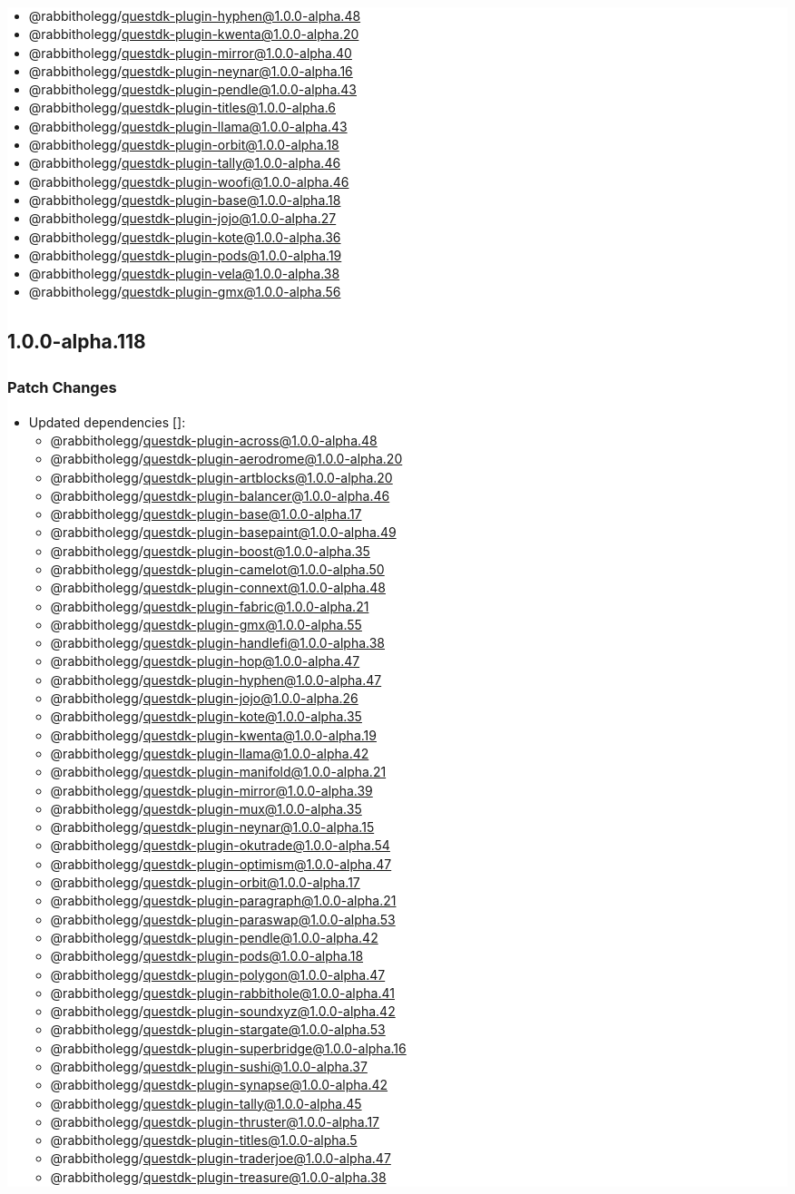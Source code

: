   - @rabbitholegg/questdk-plugin-hyphen@1.0.0-alpha.48
  - @rabbitholegg/questdk-plugin-kwenta@1.0.0-alpha.20
  - @rabbitholegg/questdk-plugin-mirror@1.0.0-alpha.40
  - @rabbitholegg/questdk-plugin-neynar@1.0.0-alpha.16
  - @rabbitholegg/questdk-plugin-pendle@1.0.0-alpha.43
  - @rabbitholegg/questdk-plugin-titles@1.0.0-alpha.6
  - @rabbitholegg/questdk-plugin-llama@1.0.0-alpha.43
  - @rabbitholegg/questdk-plugin-orbit@1.0.0-alpha.18
  - @rabbitholegg/questdk-plugin-tally@1.0.0-alpha.46
  - @rabbitholegg/questdk-plugin-woofi@1.0.0-alpha.46
  - @rabbitholegg/questdk-plugin-base@1.0.0-alpha.18
  - @rabbitholegg/questdk-plugin-jojo@1.0.0-alpha.27
  - @rabbitholegg/questdk-plugin-kote@1.0.0-alpha.36
  - @rabbitholegg/questdk-plugin-pods@1.0.0-alpha.19
  - @rabbitholegg/questdk-plugin-vela@1.0.0-alpha.38
  - @rabbitholegg/questdk-plugin-gmx@1.0.0-alpha.56

## 1.0.0-alpha.118

### Patch Changes

- Updated dependencies []:
  - @rabbitholegg/questdk-plugin-across@1.0.0-alpha.48
  - @rabbitholegg/questdk-plugin-aerodrome@1.0.0-alpha.20
  - @rabbitholegg/questdk-plugin-artblocks@1.0.0-alpha.20
  - @rabbitholegg/questdk-plugin-balancer@1.0.0-alpha.46
  - @rabbitholegg/questdk-plugin-base@1.0.0-alpha.17
  - @rabbitholegg/questdk-plugin-basepaint@1.0.0-alpha.49
  - @rabbitholegg/questdk-plugin-boost@1.0.0-alpha.35
  - @rabbitholegg/questdk-plugin-camelot@1.0.0-alpha.50
  - @rabbitholegg/questdk-plugin-connext@1.0.0-alpha.48
  - @rabbitholegg/questdk-plugin-fabric@1.0.0-alpha.21
  - @rabbitholegg/questdk-plugin-gmx@1.0.0-alpha.55
  - @rabbitholegg/questdk-plugin-handlefi@1.0.0-alpha.38
  - @rabbitholegg/questdk-plugin-hop@1.0.0-alpha.47
  - @rabbitholegg/questdk-plugin-hyphen@1.0.0-alpha.47
  - @rabbitholegg/questdk-plugin-jojo@1.0.0-alpha.26
  - @rabbitholegg/questdk-plugin-kote@1.0.0-alpha.35
  - @rabbitholegg/questdk-plugin-kwenta@1.0.0-alpha.19
  - @rabbitholegg/questdk-plugin-llama@1.0.0-alpha.42
  - @rabbitholegg/questdk-plugin-manifold@1.0.0-alpha.21
  - @rabbitholegg/questdk-plugin-mirror@1.0.0-alpha.39
  - @rabbitholegg/questdk-plugin-mux@1.0.0-alpha.35
  - @rabbitholegg/questdk-plugin-neynar@1.0.0-alpha.15
  - @rabbitholegg/questdk-plugin-okutrade@1.0.0-alpha.54
  - @rabbitholegg/questdk-plugin-optimism@1.0.0-alpha.47
  - @rabbitholegg/questdk-plugin-orbit@1.0.0-alpha.17
  - @rabbitholegg/questdk-plugin-paragraph@1.0.0-alpha.21
  - @rabbitholegg/questdk-plugin-paraswap@1.0.0-alpha.53
  - @rabbitholegg/questdk-plugin-pendle@1.0.0-alpha.42
  - @rabbitholegg/questdk-plugin-pods@1.0.0-alpha.18
  - @rabbitholegg/questdk-plugin-polygon@1.0.0-alpha.47
  - @rabbitholegg/questdk-plugin-rabbithole@1.0.0-alpha.41
  - @rabbitholegg/questdk-plugin-soundxyz@1.0.0-alpha.42
  - @rabbitholegg/questdk-plugin-stargate@1.0.0-alpha.53
  - @rabbitholegg/questdk-plugin-superbridge@1.0.0-alpha.16
  - @rabbitholegg/questdk-plugin-sushi@1.0.0-alpha.37
  - @rabbitholegg/questdk-plugin-synapse@1.0.0-alpha.42
  - @rabbitholegg/questdk-plugin-tally@1.0.0-alpha.45
  - @rabbitholegg/questdk-plugin-thruster@1.0.0-alpha.17
  - @rabbitholegg/questdk-plugin-titles@1.0.0-alpha.5
  - @rabbitholegg/questdk-plugin-traderjoe@1.0.0-alpha.47
  - @rabbitholegg/questdk-plugin-treasure@1.0.0-alpha.38